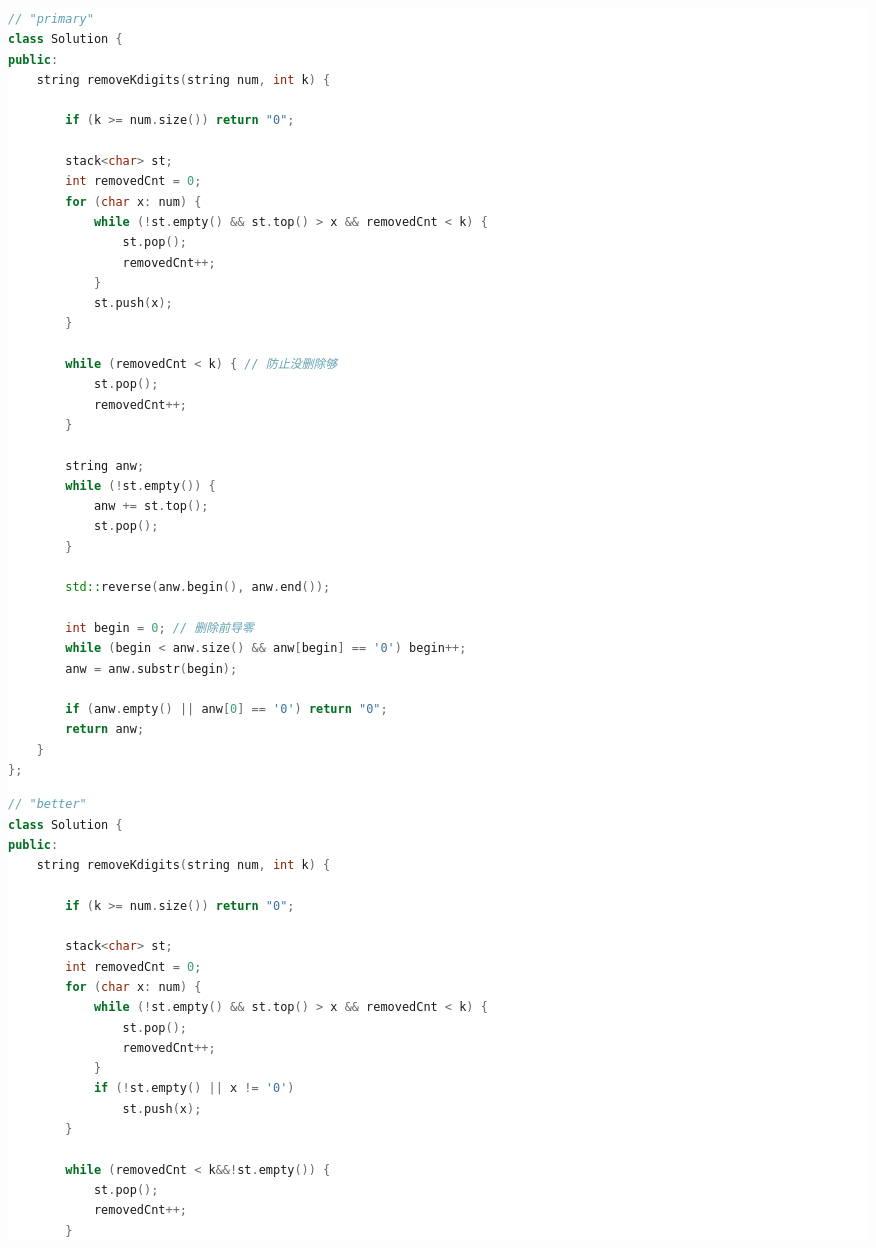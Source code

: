 
```cpp
// "primary"
class Solution {
public:
    string removeKdigits(string num, int k) {

        if (k >= num.size()) return "0";

        stack<char> st;
        int removedCnt = 0;
        for (char x: num) {
            while (!st.empty() && st.top() > x && removedCnt < k) {
                st.pop();
                removedCnt++;
            }
            st.push(x);
        }

        while (removedCnt < k) { // 防止没删除够
            st.pop();
            removedCnt++;
        }

        string anw;
        while (!st.empty()) {
            anw += st.top();
            st.pop();
        }

        std::reverse(anw.begin(), anw.end());

        int begin = 0; // 删除前导零
        while (begin < anw.size() && anw[begin] == '0') begin++;
        anw = anw.substr(begin);

        if (anw.empty() || anw[0] == '0') return "0";
        return anw;
    }
};
```

```cpp
// "better"
class Solution {
public:
    string removeKdigits(string num, int k) {

        if (k >= num.size()) return "0";

        stack<char> st;
        int removedCnt = 0;
        for (char x: num) {
            while (!st.empty() && st.top() > x && removedCnt < k) {
                st.pop();
                removedCnt++;
            }
            if (!st.empty() || x != '0')
                st.push(x);
        }

        while (removedCnt < k&&!st.empty()) {
            st.pop();
            removedCnt++;
        }
```